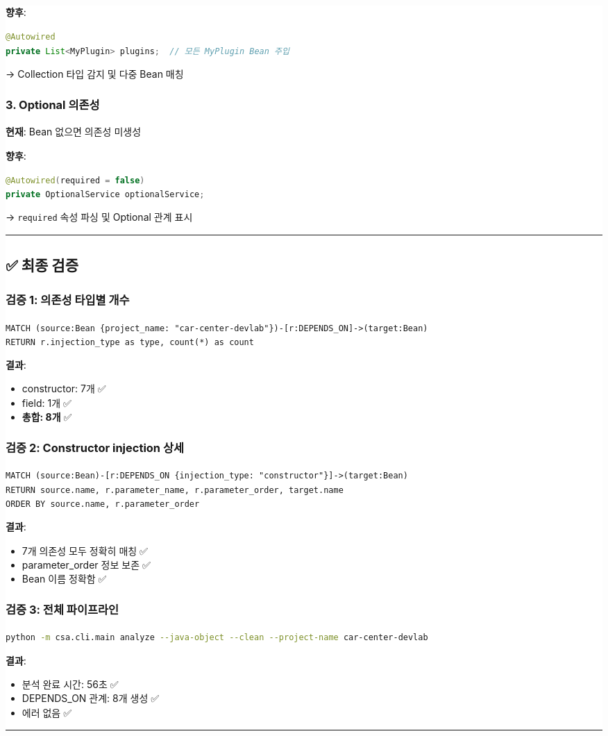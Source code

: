 **향후**:
```java
@Autowired
private List<MyPlugin> plugins;  // 모든 MyPlugin Bean 주입
```

→ Collection 타입 감지 및 다중 Bean 매칭

### 3. Optional 의존성

**현재**: Bean 없으면 의존성 미생성

**향후**:
```java
@Autowired(required = false)
private OptionalService optionalService;
```

→ `required` 속성 파싱 및 Optional 관계 표시

---

## ✅ 최종 검증

### 검증 1: 의존성 타입별 개수

```cypher
MATCH (source:Bean {project_name: "car-center-devlab"})-[r:DEPENDS_ON]->(target:Bean)
RETURN r.injection_type as type, count(*) as count
```

**결과**:
- constructor: 7개 ✅
- field: 1개 ✅
- **총합: 8개** ✅

### 검증 2: Constructor injection 상세

```cypher
MATCH (source:Bean)-[r:DEPENDS_ON {injection_type: "constructor"}]->(target:Bean)
RETURN source.name, r.parameter_name, r.parameter_order, target.name
ORDER BY source.name, r.parameter_order
```

**결과**:
- 7개 의존성 모두 정확히 매칭 ✅
- parameter_order 정보 보존 ✅
- Bean 이름 정확함 ✅

### 검증 3: 전체 파이프라인

```bash
python -m csa.cli.main analyze --java-object --clean --project-name car-center-devlab
```

**결과**:
- 분석 완료 시간: 56초 ✅
- DEPENDS_ON 관계: 8개 생성 ✅
- 에러 없음 ✅

---